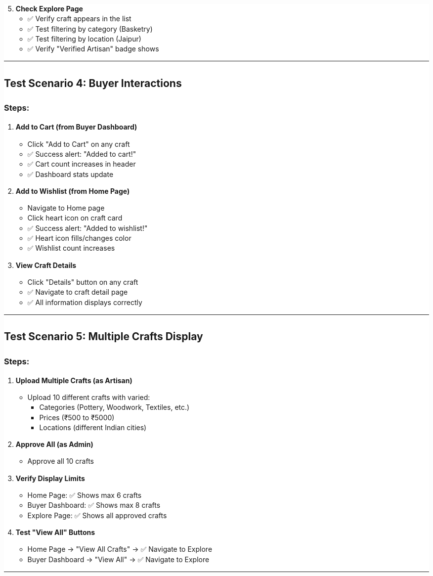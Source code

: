 5. **Check Explore Page**
   - ✅ Verify craft appears in the list
   - ✅ Test filtering by category (Basketry)
   - ✅ Test filtering by location (Jaipur)
   - ✅ Verify "Verified Artisan" badge shows

---

## Test Scenario 4: Buyer Interactions

### Steps:
1. **Add to Cart (from Buyer Dashboard)**
   - Click "Add to Cart" on any craft
   - ✅ Success alert: "Added to cart!"
   - ✅ Cart count increases in header
   - ✅ Dashboard stats update

2. **Add to Wishlist (from Home Page)**
   - Navigate to Home page
   - Click heart icon on craft card
   - ✅ Success alert: "Added to wishlist!"
   - ✅ Heart icon fills/changes color
   - ✅ Wishlist count increases

3. **View Craft Details**
   - Click "Details" button on any craft
   - ✅ Navigate to craft detail page
   - ✅ All information displays correctly

---

## Test Scenario 5: Multiple Crafts Display

### Steps:
1. **Upload Multiple Crafts (as Artisan)**
   - Upload 10 different crafts with varied:
     - Categories (Pottery, Woodwork, Textiles, etc.)
     - Prices (₹500 to ₹5000)
     - Locations (different Indian cities)

2. **Approve All (as Admin)**
   - Approve all 10 crafts

3. **Verify Display Limits**
   - Home Page: ✅ Shows max 6 crafts
   - Buyer Dashboard: ✅ Shows max 8 crafts
   - Explore Page: ✅ Shows all approved crafts

4. **Test "View All" Buttons**
   - Home Page → "View All Crafts" → ✅ Navigate to Explore
   - Buyer Dashboard → "View All" → ✅ Navigate to Explore

---